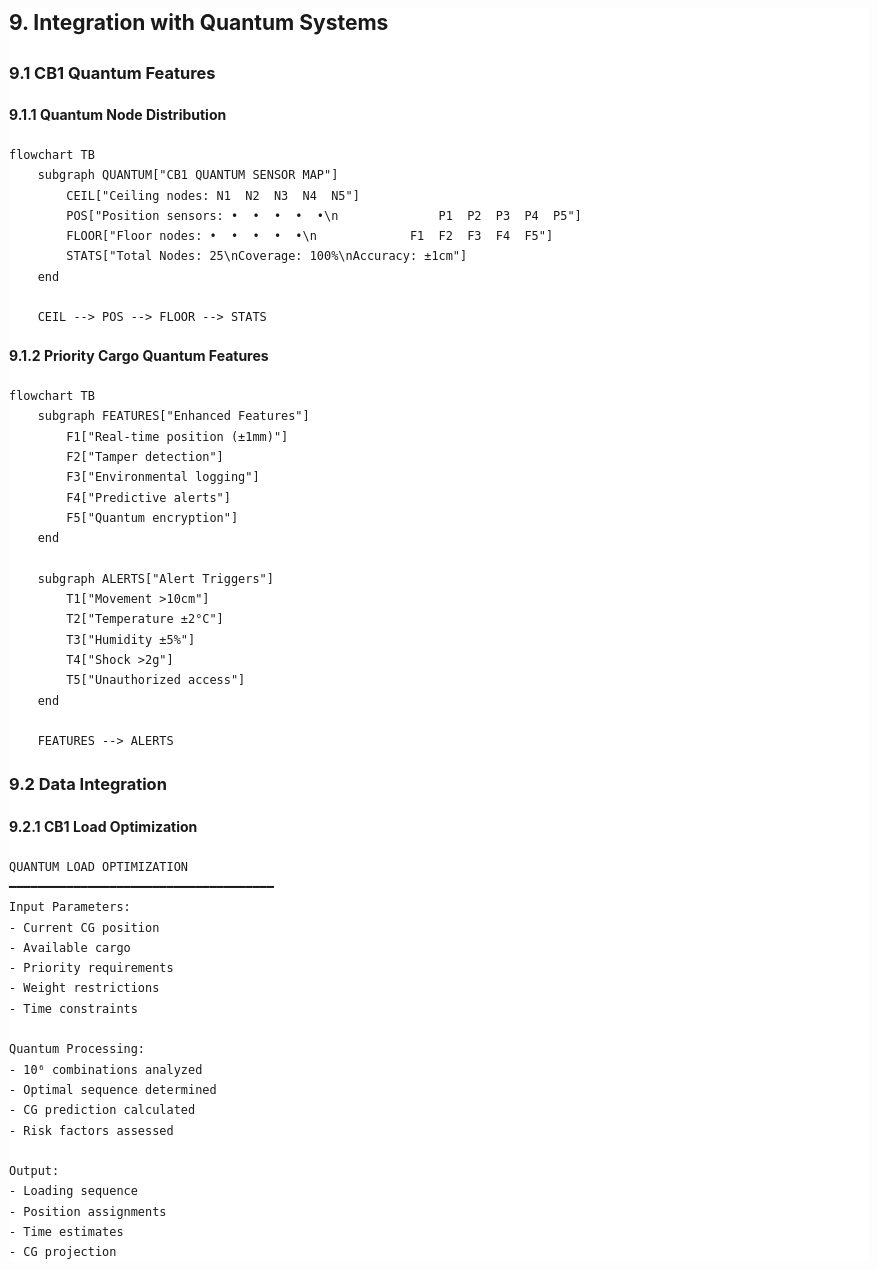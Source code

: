 ## 9. Integration with Quantum Systems

### 9.1 CB1 Quantum Features

#### 9.1.1 Quantum Node Distribution
```mermaid
flowchart TB
    subgraph QUANTUM["CB1 QUANTUM SENSOR MAP"]
        CEIL["Ceiling nodes: N1  N2  N3  N4  N5"]
        POS["Position sensors: •  •  •  •  •\n              P1  P2  P3  P4  P5"]
        FLOOR["Floor nodes: •  •  •  •  •\n             F1  F2  F3  F4  F5"]
        STATS["Total Nodes: 25\nCoverage: 100%\nAccuracy: ±1cm"]
    end

    CEIL --> POS --> FLOOR --> STATS
```

#### 9.1.2 Priority Cargo Quantum Features
```mermaid
flowchart TB
    subgraph FEATURES["Enhanced Features"]
        F1["Real-time position (±1mm)"]
        F2["Tamper detection"]
        F3["Environmental logging"]
        F4["Predictive alerts"]
        F5["Quantum encryption"]
    end

    subgraph ALERTS["Alert Triggers"]
        T1["Movement >10cm"]
        T2["Temperature ±2°C"]
        T3["Humidity ±5%"]
        T4["Shock >2g"]
        T5["Unauthorized access"]
    end

    FEATURES --> ALERTS
```

### 9.2 Data Integration

#### 9.2.1 CB1 Load Optimization
```
QUANTUM LOAD OPTIMIZATION
━━━━━━━━━━━━━━━━━━━━━━━━━━━━━━━━━━━━━
Input Parameters:
- Current CG position
- Available cargo
- Priority requirements
- Weight restrictions
- Time constraints

Quantum Processing:
- 10⁶ combinations analyzed
- Optimal sequence determined
- CG prediction calculated
- Risk factors assessed

Output:
- Loading sequence
- Position assignments
- Time estimates
- CG projection
```